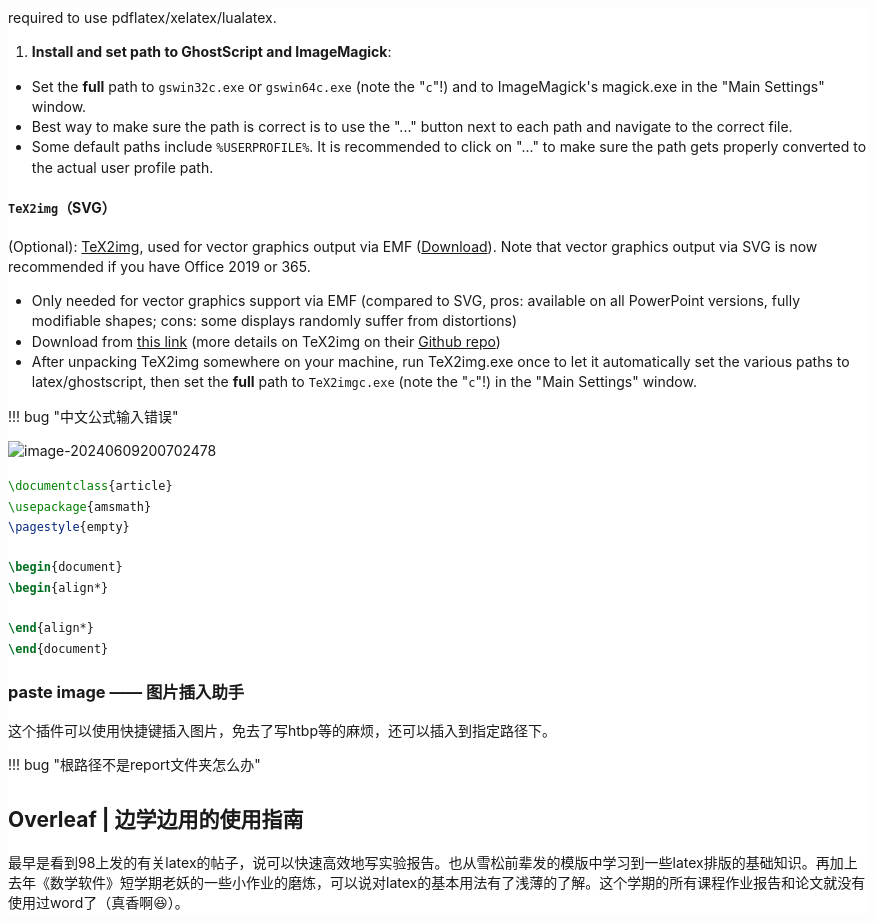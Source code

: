 required to use pdflatex/xelatex/lualatex.

1. **Install and set path to GhostScript and ImageMagick**:

- Set the **full** path to `gswin32c.exe` or `gswin64c.exe` (note the "`c`"!) and to ImageMagick's magick.exe in the "Main Settings" window.
- Best way to make sure the path is correct is to use the "..." button next to each path and navigate to the correct file.
- Some default paths include `%USERPROFILE%`. It is recommended to click on "..." to make sure the path gets properly converted to the actual user profile path.

#### **`TeX2img`**（SVG）

(Optional): [TeX2img](https://github.com/abenori/TeX2img), used for vector graphics output via EMF ([Download](https://www.ms.u-tokyo.ac.jp/~abenori/soft/index.html#TEX2IMG)). Note that vector graphics output via SVG is now recommended if you have Office 2019 or 365.

- Only needed for vector graphics support via EMF (compared to SVG, pros: available on all PowerPoint versions, fully modifiable shapes; cons: some displays randomly suffer from distortions)
- Download from [this link](https://www.ms.u-tokyo.ac.jp/~abenori/soft/index.html#TEX2IMG) (more details on TeX2img on their [Github repo](https://github.com/abenori/TeX2img))
- After unpacking TeX2img somewhere on your machine, run TeX2img.exe once to let it automatically set the various paths to latex/ghostscript, then set the **full** path to `TeX2imgc.exe` (note the "`c`"!) in the "Main Settings" window.

!!! bug "中文公式输入错误"

![image-20240609200702478](https://philfan-pic.oss-cn-beijing.aliyuncs.com/img/image-20240609200702478.png)

```latex
\documentclass{article}
\usepackage{amsmath}
\pagestyle{empty}

\begin{document}
\begin{align*}
  
\end{align*}
\end{document}
```


### paste image —— 图片插入助手

这个插件可以使用快捷键插入图片，免去了写htbp等的麻烦，还可以插入到指定路径下。

!!! bug "根路径不是report文件夹怎么办"






## Overleaf | 边学边用的使用指南



最早是看到98上发的有关latex的帖子，说可以快速高效地写实验报告。也从雪松前辈发的模版中学习到一些latex排版的基础知识。再加上去年《数学软件》短学期老妖的一些小作业的磨炼，可以说对latex的基本用法有了浅薄的了解。这个学期的所有课程作业报告和论文就没有使用过word了（真香啊:laughing:）。
